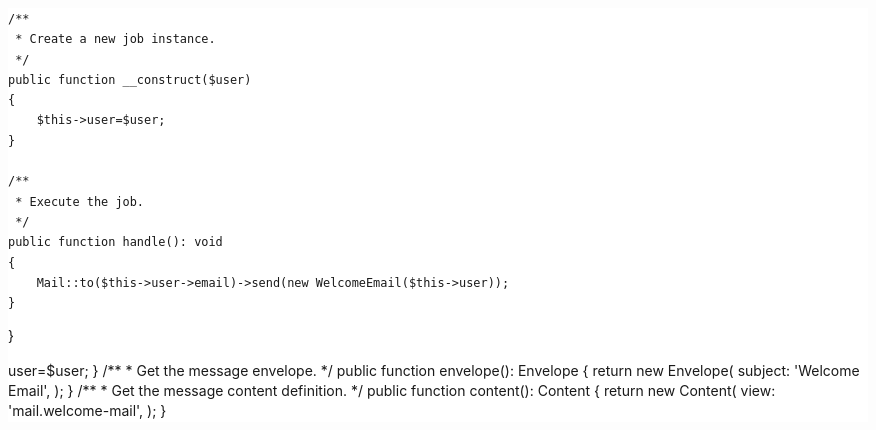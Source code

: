     /**
     * Create a new job instance.
     */
    public function __construct($user)
    {
        $this->user=$user;
    }

    /**
     * Execute the job.
     */
    public function handle(): void
    {
        Mail::to($this->user->email)->send(new WelcomeEmail($this->user));
    }
}




<?php

namespace App\Mail;

use Illuminate\Bus\Queueable;
use Illuminate\Contracts\Queue\ShouldQueue;
use Illuminate\Mail\Mailable;
use Illuminate\Mail\Mailables\Content;
use Illuminate\Mail\Mailables\Envelope;
use Illuminate\Queue\SerializesModels;

class WelcomeEmail extends Mailable
{
    use Queueable, SerializesModels;

    public $user;

    /**
     * Create a new message instance.
     */
    public function __construct($user)
    {
        $this->user=$user;
    }

    /**
     * Get the message envelope.
     */
    public function envelope(): Envelope
    {
        return new Envelope(
            subject: 'Welcome Email',
        );
    }

    /**
     * Get the message content definition.
     */
    public function content(): Content
    {
        return new Content(
            view: 'mail.welcome-mail',
        );
    }
